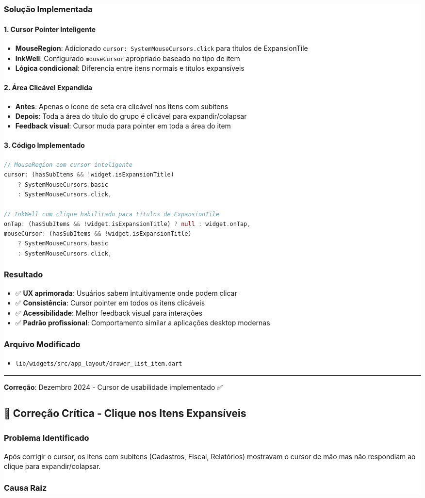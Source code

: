 ### Solução Implementada

#### 1. **Cursor Pointer Inteligente**

- **MouseRegion**: Adicionado `cursor: SystemMouseCursors.click` para títulos de ExpansionTile
- **InkWell**: Configurado `mouseCursor` apropriado baseado no tipo de item
- **Lógica condicional**: Diferencia entre itens normais e títulos expansíveis

#### 2. **Área Clicável Expandida**

- **Antes**: Apenas o ícone de seta era clicável nos itens com subitens
- **Depois**: Toda a área do título do grupo é clicável para expandir/colapsar
- **Feedback visual**: Cursor muda para pointer em toda a área do item

#### 3. **Código Implementado**

```dart
// MouseRegion com cursor inteligente
cursor: (hasSubItems && !widget.isExpansionTitle)
    ? SystemMouseCursors.basic
    : SystemMouseCursors.click,

// InkWell com clique habilitado para títulos de ExpansionTile
onTap: (hasSubItems && !widget.isExpansionTitle) ? null : widget.onTap,
mouseCursor: (hasSubItems && !widget.isExpansionTitle)
    ? SystemMouseCursors.basic
    : SystemMouseCursors.click,
```

### Resultado

- ✅ **UX aprimorada**: Usuários sabem intuitivamente onde podem clicar
- ✅ **Consistência**: Cursor pointer em todos os itens clicáveis
- ✅ **Acessibilidade**: Melhor feedback visual para interações
- ✅ **Padrão profissional**: Comportamento similar a aplicações desktop modernas

### Arquivo Modificado

- `lib/widgets/src/app_layout/drawer_list_item.dart`

---

**Correção**: Dezembro 2024 - Cursor de usabilidade implementado ✅

## 🔧 **Correção Crítica - Clique nos Itens Expansíveis**

### Problema Identificado

Após corrigir o cursor, os itens com subitens (Cadastros, Fiscal, Relatórios) mostravam o cursor de mão mas não respondiam ao clique para expandir/colapsar.

### Causa Raiz
